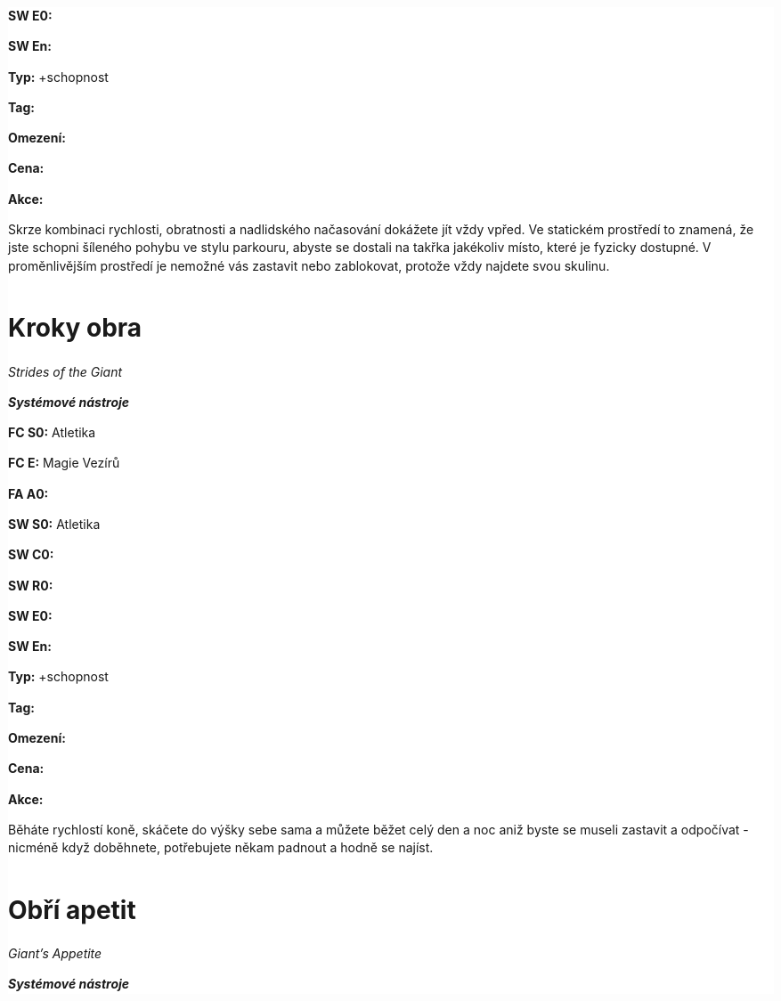 **SW E0:** 

**SW En:** 

**Typ:** +schopnost

**Tag:** 

**Omezení:** 

**Cena:** 

**Akce:** 

Skrze kombinaci rychlosti, obratnosti a nadlidského načasování dokážete jít vždy vpřed. Ve statickém prostředí to znamená, že jste schopni šíleného pohybu ve stylu parkouru, abyste se dostali na takřka jakékoliv místo, které je fyzicky dostupné. V proměnlivějším prostředí je nemožné vás zastavit nebo zablokovat, protože vždy najdete svou skulinu.


# Kroky obra

*Strides of the Giant*

***Systémové nástroje***

**FC S0:** Atletika

**FC E:** Magie Vezírů

**FA A0:** 

**SW S0:** Atletika

**SW C0:** 

**SW R0:**

**SW E0:** 

**SW En:** 

**Typ:** +schopnost

**Tag:** 

**Omezení:** 

**Cena:** 

**Akce:** 

Běháte rychlostí koně, skáčete do výšky sebe sama a můžete běžet celý den a noc aniž byste se museli zastavit a odpočívat - nicméně když doběhnete, potřebujete někam padnout a hodně se najíst.


# Obří apetit

*Giant’s Appetite*

***Systémové nástroje***
